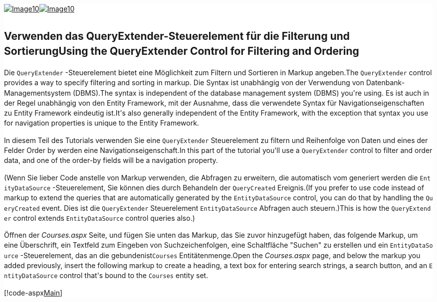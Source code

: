 <span data-ttu-id="1da1e-185">[![Image10](the-entity-framework-and-aspnet-getting-started-part-3/_static/image28.png)](the-entity-framework-and-aspnet-getting-started-part-3/_static/image27.png)</span><span class="sxs-lookup"><span data-stu-id="1da1e-185">[![Image10](the-entity-framework-and-aspnet-getting-started-part-3/_static/image28.png)](the-entity-framework-and-aspnet-getting-started-part-3/_static/image27.png)</span></span>

## <a name="using-the-queryextender-control-for-filtering-and-ordering"></a><span data-ttu-id="1da1e-186">Verwenden das QueryExtender-Steuerelement für die Filterung und Sortierung</span><span class="sxs-lookup"><span data-stu-id="1da1e-186">Using the QueryExtender Control for Filtering and Ordering</span></span>

<span data-ttu-id="1da1e-187">Die `QueryExtender` -Steuerelement bietet eine Möglichkeit zum Filtern und Sortieren in Markup angeben.</span><span class="sxs-lookup"><span data-stu-id="1da1e-187">The `QueryExtender` control provides a way to specify filtering and sorting in markup.</span></span> <span data-ttu-id="1da1e-188">Die Syntax ist unabhängig von der Verwendung von Datenbank-Managementsystem (DBMS).</span><span class="sxs-lookup"><span data-stu-id="1da1e-188">The syntax is independent of the database management system (DBMS) you're using.</span></span> <span data-ttu-id="1da1e-189">Es ist auch in der Regel unabhängig von den Entity Framework, mit der Ausnahme, dass die verwendete Syntax für Navigationseigenschaften zu Entity Framework eindeutig ist.</span><span class="sxs-lookup"><span data-stu-id="1da1e-189">It's also generally independent of the Entity Framework, with the exception that syntax you use for navigation properties is unique to the Entity Framework.</span></span>

<span data-ttu-id="1da1e-190">In diesem Teil des Tutorials verwenden Sie eine `QueryExtender` Steuerelement zu filtern und Reihenfolge von Daten und eines der Felder Order by werden eine Navigationseigenschaft.</span><span class="sxs-lookup"><span data-stu-id="1da1e-190">In this part of the tutorial you'll use a `QueryExtender` control to filter and order data, and one of the order-by fields will be a navigation property.</span></span>

<span data-ttu-id="1da1e-191">(Wenn Sie lieber Code anstelle von Markup verwenden, die Abfragen zu erweitern, die automatisch vom generiert werden die `EntityDataSource` -Steuerelement, Sie können dies durch Behandeln der `QueryCreated` Ereignis.</span><span class="sxs-lookup"><span data-stu-id="1da1e-191">(If you prefer to use code instead of markup to extend the queries that are automatically generated by the `EntityDataSource` control, you can do that by handling the `QueryCreated` event.</span></span> <span data-ttu-id="1da1e-192">Dies ist die `QueryExtender` Steuerelement `EntityDataSource` Abfragen auch steuern.)</span><span class="sxs-lookup"><span data-stu-id="1da1e-192">This is how the `QueryExtender` control extends `EntityDataSource` control queries also.)</span></span>

<span data-ttu-id="1da1e-193">Öffnen der *Courses.aspx* Seite, und fügen Sie unten das Markup, das Sie zuvor hinzugefügt haben, das folgende Markup, um eine Überschrift, ein Textfeld zum Eingeben von Suchzeichenfolgen, eine Schaltfläche "Suchen" zu erstellen und ein `EntityDataSource` -Steuerelement, das an die gebundenist`Courses` Entitätenmenge.</span><span class="sxs-lookup"><span data-stu-id="1da1e-193">Open the *Courses.aspx* page, and below the markup you added previously, insert the following markup to create a heading, a text box for entering search strings, a search button, and an `EntityDataSource` control that's bound to the `Courses` entity set.</span></span>

[!code-aspx[Main](the-entity-framework-and-aspnet-getting-started-part-3/samples/sample6.aspx)]
